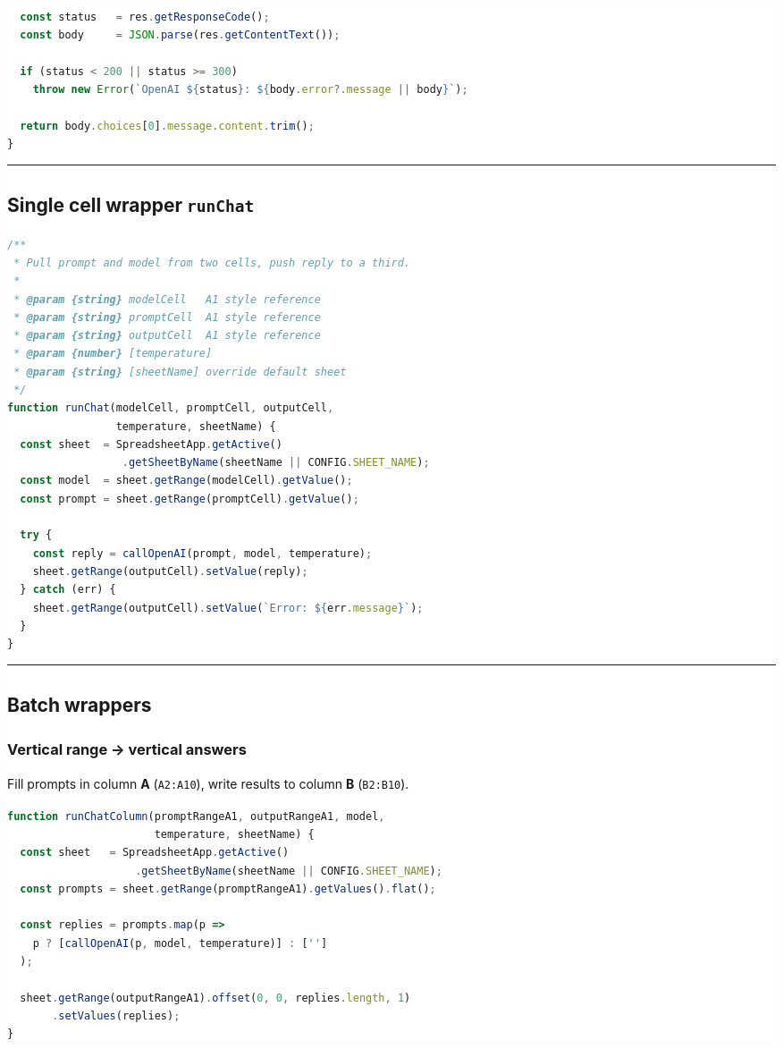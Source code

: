 ```javascript
  const status   = res.getResponseCode();
  const body     = JSON.parse(res.getContentText());

  if (status < 200 || status >= 300)
    throw new Error(`OpenAI ${status}: ${body.error?.message || body}`);

  return body.choices[0].message.content.trim();
}
```

---

## Single cell wrapper `runChat`

```javascript
/**
 * Pull prompt and model from two cells, push reply to a third.
 *
 * @param {string} modelCell   A1 style reference
 * @param {string} promptCell  A1 style reference
 * @param {string} outputCell  A1 style reference
 * @param {number} [temperature]
 * @param {string} [sheetName] override default sheet
 */
function runChat(modelCell, promptCell, outputCell,
                 temperature, sheetName) {
  const sheet  = SpreadsheetApp.getActive()
                  .getSheetByName(sheetName || CONFIG.SHEET_NAME);
  const model  = sheet.getRange(modelCell).getValue();
  const prompt = sheet.getRange(promptCell).getValue();

  try {
    const reply = callOpenAI(prompt, model, temperature);
    sheet.getRange(outputCell).setValue(reply);
  } catch (err) {
    sheet.getRange(outputCell).setValue(`Error: ${err.message}`);
  }
}
```

---

## Batch wrappers

### Vertical range → vertical answers

Fill prompts in column **A** (`A2:A10`), write results to column **B** (`B2:B10`).

```javascript
function runChatColumn(promptRangeA1, outputRangeA1, model,
                       temperature, sheetName) {
  const sheet   = SpreadsheetApp.getActive()
                    .getSheetByName(sheetName || CONFIG.SHEET_NAME);
  const prompts = sheet.getRange(promptRangeA1).getValues().flat();

  const replies = prompts.map(p =>
    p ? [callOpenAI(p, model, temperature)] : ['']
  );

  sheet.getRange(outputRangeA1).offset(0, 0, replies.length, 1)
       .setValues(replies);
}
```
